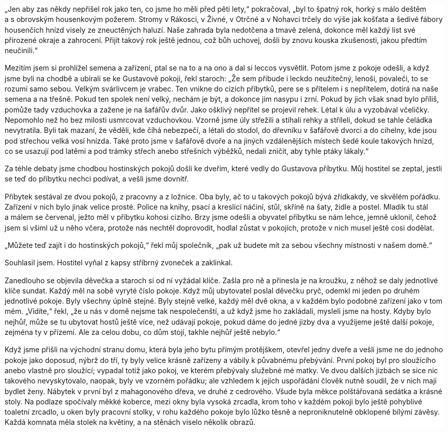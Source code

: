 „Jen aby zas někdy nepřišel rok jako ten, co jsme ho měli před pěti lety,“ pokračoval, „byl to špatný rok, horký s málo deštěm a s obrovským housenkovým požerem. Stromy v Rákosci, v Živné, v Otrčné a v Nohavci trčely do výše jak košťata a šedivé fábory housenčích hnízd visely ze zneuctěných haluzí. Naše zahrada byla nedotčena a tmavě zelená, dokonce měl každý list své přirozené okraje a zahrocení. Přijít takový rok ještě jednou, což bůh uchovej, došli by znovu kouska zkušenosti, jakou předtím neučinili.“

Mezitím jsem si prohlížel semena a zařízení, ptal se na to a na ono a dal si leccos vysvětlit. Potom jsme z pokoje odešli, a když jsme byli na chodbě a ubírali se ke Gustavově pokoji, řekl staroch: „Že sem přibude i leckdo neužitečný, lenoši, povaleči, to se rozumí samo sebou. Velkým svárlivcem je vrabec. Ten vnikne do cizích příbytků, pere se s přítelem i s nepřítelem, dotírá na naše semena a na třešně. Pokud ten spolek není velký, nechám je být, a dokonce jim nasypu i zrní. Pokud by jich však snad bylo příliš, pomůže tady vzduchovka a zažene je na šafářův dvůr. Jako ošklivý nepřítel se projevil rehek. Létal k úlu a vyzobával včeličky. Nepomohlo než ho bez milosti usmrcovat vzduchovkou. Vzorně jsme úly střežili a stíhali rehky a stříleli, dokud se tahle čeládka nevytratila. Byli tak mazaní, že věděli, kde číhá nebezpečí, a létali do stodol, do dřevníku v šafářově dvorci a do cihelny, kde jsou pod střechou velká vosí hnízda. Také proto jsme v šafářově dvoře a na jiných vzdálenějších místech šedé koule takových hnízd, co se usazují pod latěmi a pod trámky střech anebo střešních výběžků, nedali zničit, aby tyhle ptáky lákaly.“

Za téhle debaty jsme chodbou hostinských pokojů došli ke dveřím, které vedly do Gustavova příbytku. Můj hostitel se zeptal, jestli se teď do příbytku nechci podívat, a vešli jsme dovnitř.

Příbytek sestával ze dvou pokojů, z pracovny a z ložnice. Oba byly, ač to u takových pokojů bývá zřídkakdy, ve skvělém pořádku. Zařízení v nich bylo jinak velice prosté. Police na knihy, psací a kreslicí náčiní, stůl, skříně na šaty, židle a postel. Mladík tu stál a málem se červenal, ježto měl v příbytku kohosi cizího. Brzy jsme odešli a obyvatel příbytku se nám lehce, jemně uklonil, čehož jsem si všiml už u něho včera, protože nás nechtěl doprovodit, hodlal zůstat v pokojích, protože v nich musel ještě cosi dodělat.

„Můžete teď zajít i do hostinských pokojů,“ řekl můj společník, „pak už budete mít za sebou všechny místnosti v našem domě.“

Souhlasil jsem. Hostitel vyňal z kapsy stříbrný zvoneček a zaklinkal.

Zanedlouho se objevila děvečka a staroch si od ní vyžádal klíče. Zašla pro ně a přinesla je na kroužku, z něhož se daly jednotlivé klíče sundat. Každý měl na sobě vyryté číslo pokoje. Když můj ubytovatel poslal děvečku pryč, odemkl mi jeden po druhém jednotlivé pokoje. Byly všechny úplně stejné. Byly stejně velké, každý měl dvě okna, a v každém bylo podobné zařízení jako v tom mém. „Vidíte,“ řekl, „že u nás v domě nejsme tak nespolečenští, a už když jsme ho zakládali, mysleli jsme na hosty. Kdyby bylo nejhůř, může se tu ubytovat hostů ještě více, než udávají pokoje, pokud dáme do jedné jizby dva a využijeme ještě další pokoje, zejména ty v přízemí. Ale za celou dobu, co dům stojí, takhle nejhůř ještě nebylo.“

Když jsme přišli na východní stranu domu, která byla jeho bytu přímým protějškem, otevřel jedny dveře a vešli jsme ne do jednoho pokoje jako doposud, nýbrž do tří, ty byly velice krásně zařízeny a vábily k půvabnému přebývání. První pokoj byl pro sloužícího anebo vlastně pro sloužící; vypadal totiž jako pokoj, ve kterém přebývaly služebné mé matky. Ve dvou dalších jizbách se sice nic takového nevyskytovalo, naopak, byly ve vzorném pořádku; ale vzhledem k jejich uspořádání člověk nutně soudil, že v nich mají bydlet ženy. Nábytek v první byl z mahagonového dřeva, ve druhé z cedrového. Všude byla měkce polštářovaná sedátka a krásné stoly. Na podlaze spočívaly měkké koberce, mezi okny byla vysoká zrcadla, krom toho v každém pokoji bylo ještě pohyblivé toaletní zrcadlo, u oken byly pracovní stolky, v rohu každého pokoje bylo lůžko těsně a neproniknutelně obklopené bílými závěsy. Každá komnata měla stolek na květiny, a na stěnách viselo několik obrazů.
